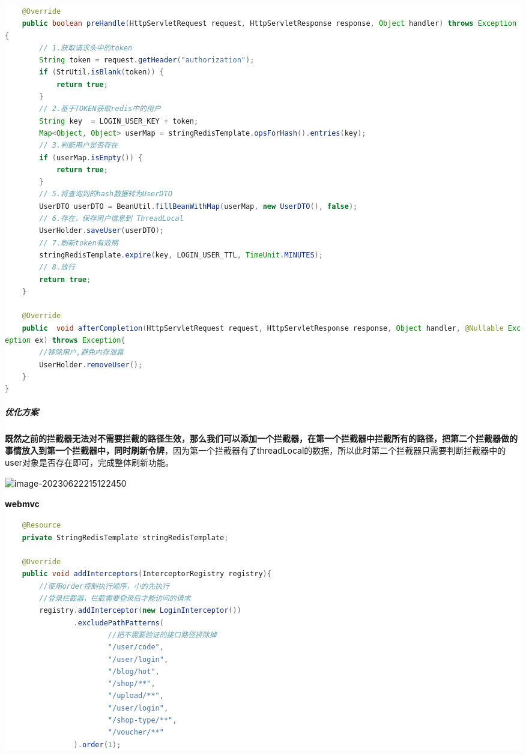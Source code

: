 ~~~java
    @Override
    public boolean preHandle(HttpServletRequest request, HttpServletResponse response, Object handler) throws Exception {
        // 1.获取请求头中的token
        String token = request.getHeader("authorization");
        if (StrUtil.isBlank(token)) {
            return true;
        }
        // 2.基于TOKEN获取redis中的用户
        String key  = LOGIN_USER_KEY + token;
        Map<Object, Object> userMap = stringRedisTemplate.opsForHash().entries(key);
        // 3.判断用户是否存在
        if (userMap.isEmpty()) {
            return true;
        }
        // 5.将查询到的hash数据转为UserDTO
        UserDTO userDTO = BeanUtil.fillBeanWithMap(userMap, new UserDTO(), false);
        // 6.存在，保存用户信息到 ThreadLocal
        UserHolder.saveUser(userDTO);
        // 7.刷新token有效期
        stringRedisTemplate.expire(key, LOGIN_USER_TTL, TimeUnit.MINUTES);
        // 8.放行
        return true;
    }

    @Override
    public  void afterCompletion(HttpServletRequest request, HttpServletResponse response, Object handler, @Nullable Exception ex) throws Exception{
        //移除用户,避免内存泄露
        UserHolder.removeUser();
    }
}

~~~

##### 优化方案

**既然之前的拦截器无法对不需要拦截的路径生效，那么我们可以添加一个拦截器，在第一个拦截器中拦截所有的路径，把第二个拦截器做的事情放入到第一个拦截器中，同时刷新令牌**，因为第一个拦截器有了threadLocal的数据，所以此时第二个拦截器只需要判断拦截器中的user对象是否存在即可，完成整体刷新功能。

![image-20230622215122450](https://typora-1309665611.cos.ap-nanjing.myqcloud.com/typora/image-20230622215122450.png)

**webmvc**

~~~java
    @Resource
    private StringRedisTemplate stringRedisTemplate;

    @Override
    public void addInterceptors(InterceptorRegistry registry){
        //使用order控制执行顺序，小的先执行
        //登录拦截器，拦截需要登录后才能访问的请求
        registry.addInterceptor(new LoginInterceptor())
                .excludePathPatterns(
                        //把不需要验证的接口路径排除掉
                        "/user/code",
                        "/user/login",
                        "/blog/hot",
                        "/shop/**",
                        "/upload/**",
                        "/user/login",
                        "/shop-type/**",
                        "/voucher/**"
                ).order(1);
~~~